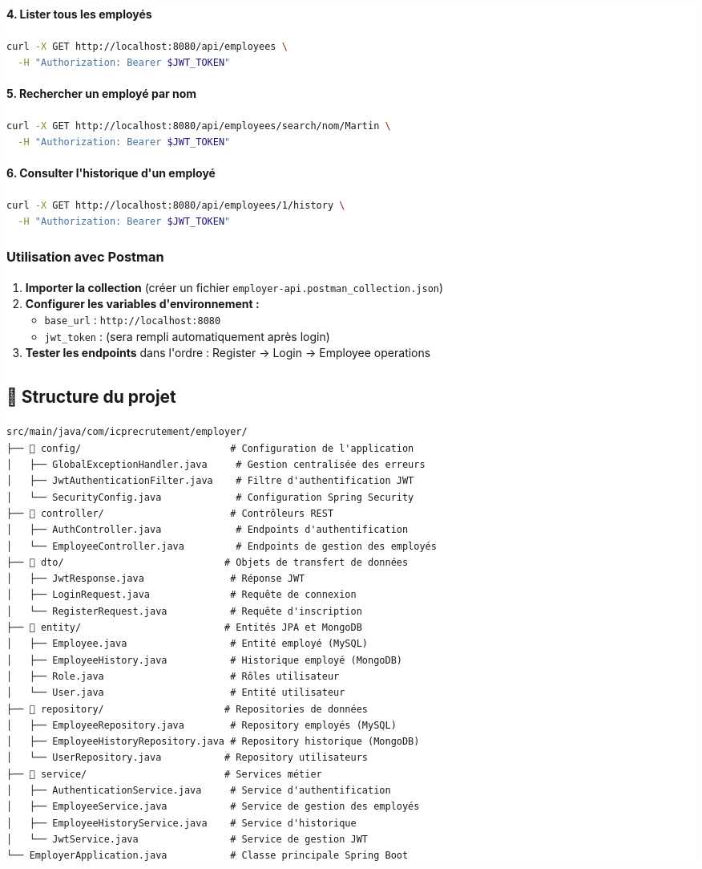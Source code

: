 #### 4. Lister tous les employés
```bash
curl -X GET http://localhost:8080/api/employees \
  -H "Authorization: Bearer $JWT_TOKEN"
```

#### 5. Rechercher un employé par nom
```bash
curl -X GET http://localhost:8080/api/employees/search/nom/Martin \
  -H "Authorization: Bearer $JWT_TOKEN"
```

#### 6. Consulter l'historique d'un employé
```bash
curl -X GET http://localhost:8080/api/employees/1/history \
  -H "Authorization: Bearer $JWT_TOKEN"
```

### Utilisation avec Postman

1. **Importer la collection** (créer un fichier `employer-api.postman_collection.json`)
2. **Configurer les variables d'environnement :**
   - `base_url` : `http://localhost:8080`
   - `jwt_token` : (sera rempli automatiquement après login)
3. **Tester les endpoints** dans l'ordre : Register → Login → Employee operations

## 📁 Structure du projet

```
src/main/java/com/icprecrutement/employer/
├── 📂 config/                          # Configuration de l'application
│   ├── GlobalExceptionHandler.java     # Gestion centralisée des erreurs
│   ├── JwtAuthenticationFilter.java    # Filtre d'authentification JWT
│   └── SecurityConfig.java             # Configuration Spring Security
├── 📂 controller/                      # Contrôleurs REST
│   ├── AuthController.java             # Endpoints d'authentification
│   └── EmployeeController.java         # Endpoints de gestion des employés
├── 📂 dto/                            # Objets de transfert de données
│   ├── JwtResponse.java               # Réponse JWT
│   ├── LoginRequest.java              # Requête de connexion
│   └── RegisterRequest.java           # Requête d'inscription
├── 📂 entity/                         # Entités JPA et MongoDB
│   ├── Employee.java                  # Entité employé (MySQL)
│   ├── EmployeeHistory.java           # Historique employé (MongoDB)
│   ├── Role.java                      # Rôles utilisateur
│   └── User.java                      # Entité utilisateur
├── 📂 repository/                     # Repositories de données
│   ├── EmployeeRepository.java        # Repository employés (MySQL)
│   ├── EmployeeHistoryRepository.java # Repository historique (MongoDB)
│   └── UserRepository.java           # Repository utilisateurs
├── 📂 service/                        # Services métier
│   ├── AuthenticationService.java     # Service d'authentification
│   ├── EmployeeService.java           # Service de gestion des employés
│   ├── EmployeeHistoryService.java    # Service d'historique
│   └── JwtService.java                # Service de gestion JWT
└── EmployerApplication.java           # Classe principale Spring Boot
```
